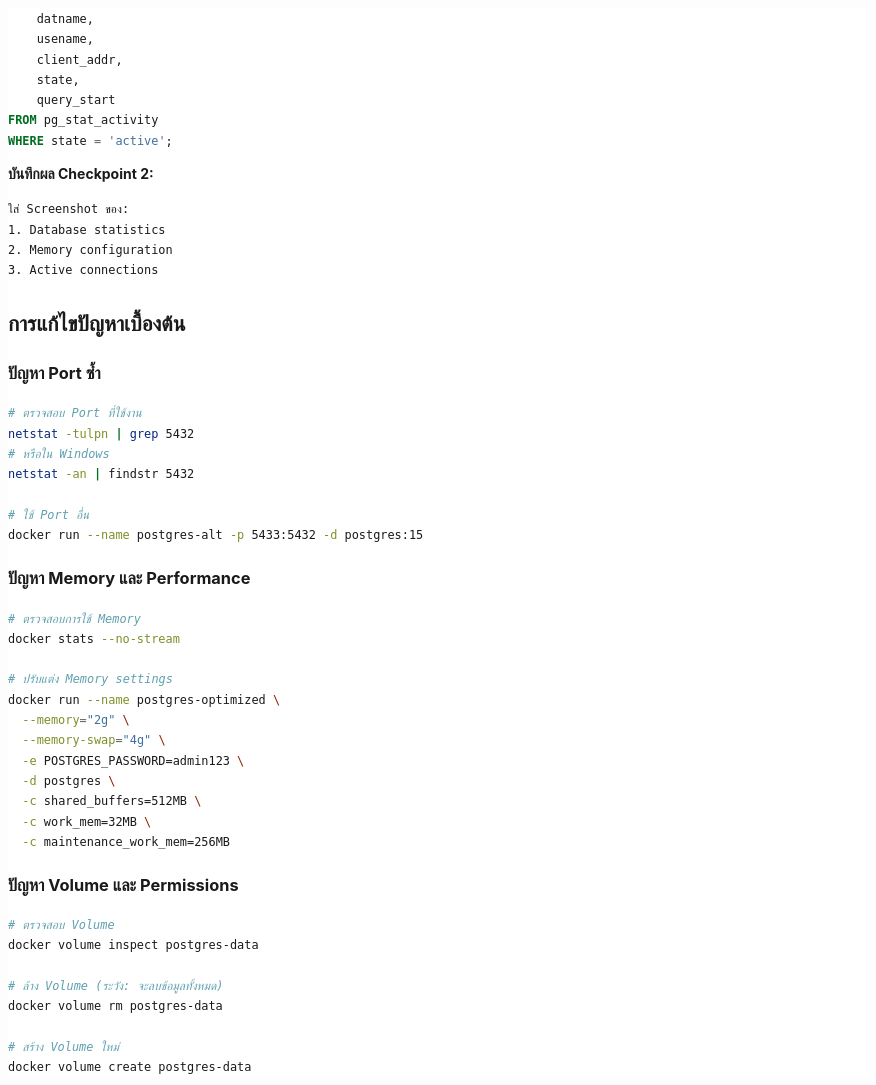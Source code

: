 ```sql
    datname,
    usename,
    client_addr,
    state,
    query_start
FROM pg_stat_activity 
WHERE state = 'active';
```

**บันทึกผล Checkpoint 2:**
```
ใส่ Screenshot ของ:
1. Database statistics
2. Memory configuration
3. Active connections
```

## การแก้ไขปัญหาเบื้องต้น

### ปัญหา Port ซ้ำ
```bash
# ตรวจสอบ Port ที่ใช้งาน
netstat -tulpn | grep 5432
# หรือใน Windows
netstat -an | findstr 5432

# ใช้ Port อื่น
docker run --name postgres-alt -p 5433:5432 -d postgres:15
```

### ปัญหา Memory และ Performance
```bash
# ตรวจสอบการใช้ Memory
docker stats --no-stream

# ปรับแต่ง Memory settings
docker run --name postgres-optimized \
  --memory="2g" \
  --memory-swap="4g" \
  -e POSTGRES_PASSWORD=admin123 \
  -d postgres \
  -c shared_buffers=512MB \
  -c work_mem=32MB \
  -c maintenance_work_mem=256MB
```

### ปัญหา Volume และ Permissions
```bash
# ตรวจสอบ Volume
docker volume inspect postgres-data

# ล้าง Volume (ระวัง: จะลบข้อมูลทั้งหมด)
docker volume rm postgres-data

# สร้าง Volume ใหม่
docker volume create postgres-data
```
